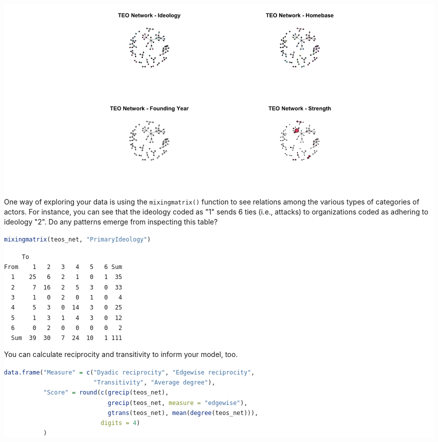 <img src="7-ERGMs_files/figure-html/unnamed-chunk-26-1.png" width="70%" style="display: block; margin: auto;" />

One way of exploring your data is using the `mixingmatrix()` function to see relations among the various types of categories of actors. For instance, you can see that the ideology coded as "1" sends 6 ties (i.e., attacks) to organizations coded as adhering to ideology "2". Do any patterns emerge from inspecting this table?


```r
mixingmatrix(teos_net, "PrimaryIdeology")
```

```
     To
From    1   2   3   4   5   6 Sum
  1    25   6   2   1   0   1  35
  2     7  16   2   5   3   0  33
  3     1   0   2   0   1   0   4
  4     5   3   0  14   3   0  25
  5     1   3   1   4   3   0  12
  6     0   2   0   0   0   0   2
  Sum  39  30   7  24  10   1 111
```

You can calculate reciprocity and transitivity to inform your model, too. 


```r
data.frame("Measure" = c("Dyadic reciprocity", "Edgewise reciprocity", 
                         "Transitivity", "Average degree"),
           "Score" = round(c(grecip(teos_net),
                             grecip(teos_net, measure = "edgewise"),
                             gtrans(teos_net), mean(degree(teos_net))),
                           digits = 4)
           )
```
